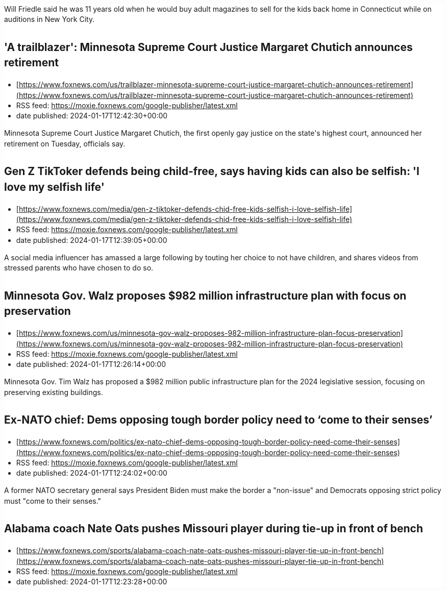 Will Friedle said he was 11 years old when he would buy adult magazines to sell for the kids back home in Connecticut while on auditions in New York City.

## 'A trailblazer': Minnesota Supreme Court Justice Margaret Chutich announces retirement
 - [https://www.foxnews.com/us/trailblazer-minnesota-supreme-court-justice-margaret-chutich-announces-retirement](https://www.foxnews.com/us/trailblazer-minnesota-supreme-court-justice-margaret-chutich-announces-retirement)
 - RSS feed: https://moxie.foxnews.com/google-publisher/latest.xml
 - date published: 2024-01-17T12:42:30+00:00

Minnesota Supreme Court Justice Margaret Chutich, the first openly gay justice on the state&apos;s highest court, announced her retirement on Tuesday, officials say.

## Gen Z TikToker defends being child-free, says having kids can also be selfish: 'I love my selfish life'
 - [https://www.foxnews.com/media/gen-z-tiktoker-defends-chid-free-kids-selfish-i-love-selfish-life](https://www.foxnews.com/media/gen-z-tiktoker-defends-chid-free-kids-selfish-i-love-selfish-life)
 - RSS feed: https://moxie.foxnews.com/google-publisher/latest.xml
 - date published: 2024-01-17T12:39:05+00:00

A social media influencer has amassed a large following by touting her choice to not have children, and shares videos from stressed parents who have chosen to do so.

## Minnesota Gov. Walz proposes $982 million infrastructure plan with focus on preservation
 - [https://www.foxnews.com/us/minnesota-gov-walz-proposes-982-million-infrastructure-plan-focus-preservation](https://www.foxnews.com/us/minnesota-gov-walz-proposes-982-million-infrastructure-plan-focus-preservation)
 - RSS feed: https://moxie.foxnews.com/google-publisher/latest.xml
 - date published: 2024-01-17T12:26:14+00:00

Minnesota Gov. Tim Walz has proposed a $982 million public infrastructure plan for the 2024 legislative session, focusing on preserving existing buildings.

## Ex-NATO chief: Dems opposing tough border policy need to ‘come to their senses’
 - [https://www.foxnews.com/politics/ex-nato-chief-dems-opposing-tough-border-policy-need-come-their-senses](https://www.foxnews.com/politics/ex-nato-chief-dems-opposing-tough-border-policy-need-come-their-senses)
 - RSS feed: https://moxie.foxnews.com/google-publisher/latest.xml
 - date published: 2024-01-17T12:24:02+00:00

A former NATO secretary general says President Biden must make the border a &quot;non-issue&quot; and Democrats opposing strict policy must &quot;come to their senses.&quot;

## Alabama coach Nate Oats pushes Missouri player during tie-up in front of bench
 - [https://www.foxnews.com/sports/alabama-coach-nate-oats-pushes-missouri-player-tie-up-in-front-bench](https://www.foxnews.com/sports/alabama-coach-nate-oats-pushes-missouri-player-tie-up-in-front-bench)
 - RSS feed: https://moxie.foxnews.com/google-publisher/latest.xml
 - date published: 2024-01-17T12:23:28+00:00
